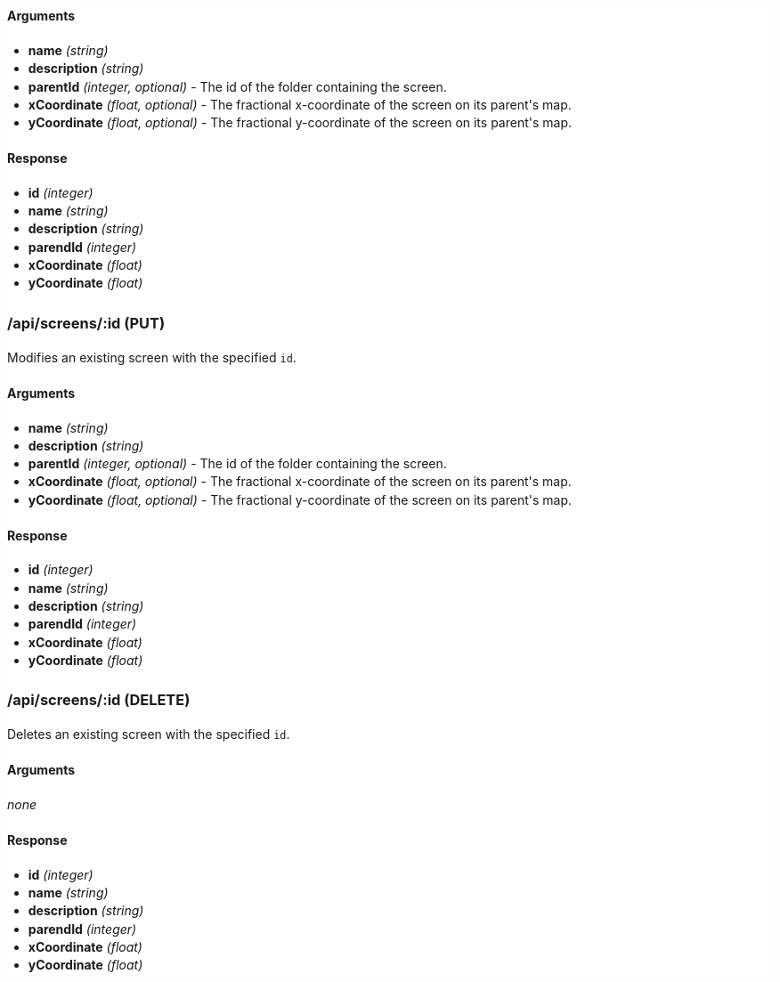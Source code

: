 #### Arguments
- **name** *(string)*
- **description** *(string)*
- **parentId** *(integer, optional)* - The id of the folder containing the screen.
- **xCoordinate** *(float, optional)* - The fractional x-coordinate of the screen on its parent's map.
- **yCoordinate** *(float, optional)* - The fractional y-coordinate of the screen on its parent's map.

#### Response
- **id** *(integer)*
- **name** *(string)*
- **description** *(string)*
- **parendId** *(integer)*
- **xCoordinate** *(float)*
- **yCoordinate** *(float)*

### /api/screens/:id (PUT)
Modifies an existing screen with the specified `id`.

#### Arguments
- **name** *(string)*
- **description** *(string)*
- **parentId** *(integer, optional)* - The id of the folder containing the screen.
- **xCoordinate** *(float, optional)* - The fractional x-coordinate of the screen on its parent's map.
- **yCoordinate** *(float, optional)* - The fractional y-coordinate of the screen on its parent's map.

#### Response
- **id** *(integer)*
- **name** *(string)*
- **description** *(string)*
- **parendId** *(integer)*
- **xCoordinate** *(float)*
- **yCoordinate** *(float)*

### /api/screens/:id (DELETE)
Deletes an existing screen with the specified `id`.

#### Arguments
*none*

#### Response
- **id** *(integer)*
- **name** *(string)*
- **description** *(string)*
- **parendId** *(integer)*
- **xCoordinate** *(float)*
- **yCoordinate** *(float)*
